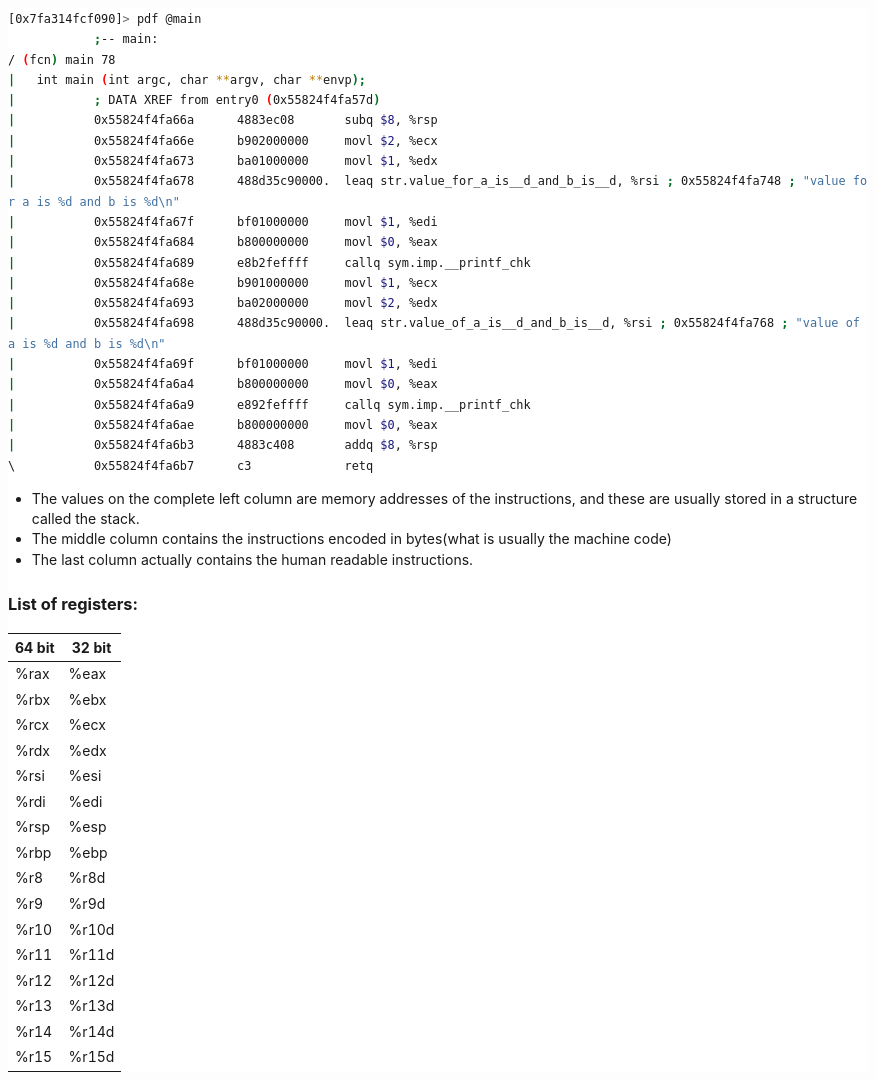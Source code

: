 ```bash
[0x7fa314fcf090]> pdf @main
            ;-- main:
/ (fcn) main 78
|   int main (int argc, char **argv, char **envp);
|           ; DATA XREF from entry0 (0x55824f4fa57d)
|           0x55824f4fa66a      4883ec08       subq $8, %rsp
|           0x55824f4fa66e      b902000000     movl $2, %ecx
|           0x55824f4fa673      ba01000000     movl $1, %edx
|           0x55824f4fa678      488d35c90000.  leaq str.value_for_a_is__d_and_b_is__d, %rsi ; 0x55824f4fa748 ; "value for a is %d and b is %d\n"                                                                                                          
|           0x55824f4fa67f      bf01000000     movl $1, %edi
|           0x55824f4fa684      b800000000     movl $0, %eax
|           0x55824f4fa689      e8b2feffff     callq sym.imp.__printf_chk
|           0x55824f4fa68e      b901000000     movl $1, %ecx
|           0x55824f4fa693      ba02000000     movl $2, %edx
|           0x55824f4fa698      488d35c90000.  leaq str.value_of_a_is__d_and_b_is__d, %rsi ; 0x55824f4fa768 ; "value of a is %d and b is %d\n"                                                                                                            
|           0x55824f4fa69f      bf01000000     movl $1, %edi
|           0x55824f4fa6a4      b800000000     movl $0, %eax
|           0x55824f4fa6a9      e892feffff     callq sym.imp.__printf_chk
|           0x55824f4fa6ae      b800000000     movl $0, %eax
|           0x55824f4fa6b3      4883c408       addq $8, %rsp
\           0x55824f4fa6b7      c3             retq
```

- The values on the complete left column are memory addresses of the instructions, and these are usually stored in a structure called the stack. 
- The middle column contains the instructions encoded in bytes(what is usually the machine code)
- The last column actually contains the human readable instructions. 

### List of registers:

| 64 bit | 32 bit |
|---------|----------|
| %rax | %eax |
| %rbx | %ebx |
| %rcx | %ecx |
| %rdx | %edx |
| %rsi | %esi |
| %rdi | %edi |
| %rsp | %esp |
| %rbp | %ebp |
| %r8 | %r8d |
| %r9 | %r9d |
| %r10 | %r10d |
| %r11 | %r11d |
| %r12 | %r12d |
| %r13 | %r13d |
| %r14 | %r14d |
| %r15 | %r15d |

